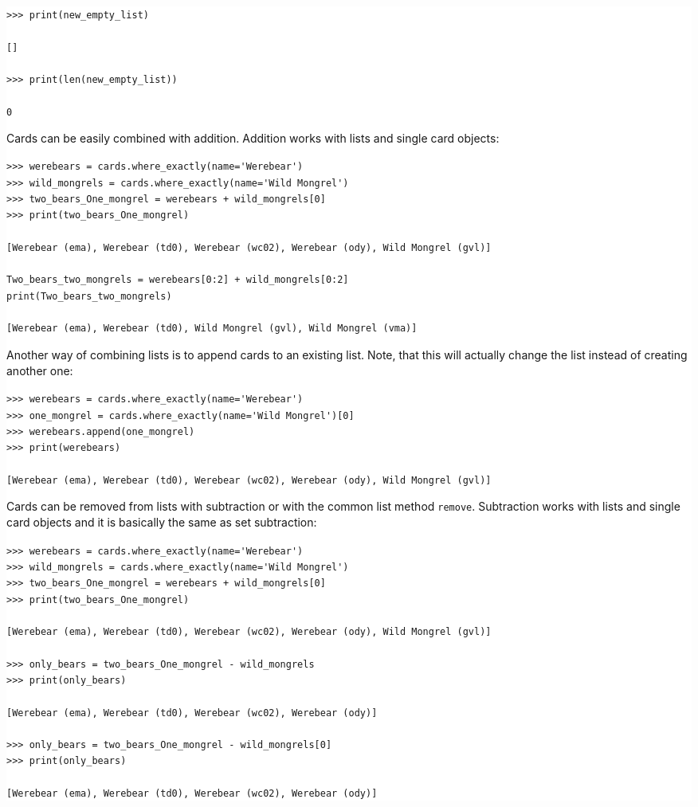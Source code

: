 ```
>>> print(new_empty_list)

[]

>>> print(len(new_empty_list))

0
```

Cards can be easily combined with addition. Addition works with lists and single card objects:

```
>>> werebears = cards.where_exactly(name='Werebear')
>>> wild_mongrels = cards.where_exactly(name='Wild Mongrel')
>>> two_bears_One_mongrel = werebears + wild_mongrels[0]
>>> print(two_bears_One_mongrel)

[Werebear (ema), Werebear (td0), Werebear (wc02), Werebear (ody), Wild Mongrel (gvl)]

Two_bears_two_mongrels = werebears[0:2] + wild_mongrels[0:2]
print(Two_bears_two_mongrels)

[Werebear (ema), Werebear (td0), Wild Mongrel (gvl), Wild Mongrel (vma)]
```

Another way of combining lists is to append cards to an existing list. Note, that this will actually change the list
instead of creating another one:

```
>>> werebears = cards.where_exactly(name='Werebear')
>>> one_mongrel = cards.where_exactly(name='Wild Mongrel')[0]
>>> werebears.append(one_mongrel)
>>> print(werebears)

[Werebear (ema), Werebear (td0), Werebear (wc02), Werebear (ody), Wild Mongrel (gvl)]
```

Cards can be removed from lists with subtraction or with the common list method `remove`. Subtraction works with lists
and single card objects and it is basically the same as set subtraction:

```
>>> werebears = cards.where_exactly(name='Werebear')
>>> wild_mongrels = cards.where_exactly(name='Wild Mongrel')
>>> two_bears_One_mongrel = werebears + wild_mongrels[0]
>>> print(two_bears_One_mongrel)

[Werebear (ema), Werebear (td0), Werebear (wc02), Werebear (ody), Wild Mongrel (gvl)]

>>> only_bears = two_bears_One_mongrel - wild_mongrels
>>> print(only_bears)

[Werebear (ema), Werebear (td0), Werebear (wc02), Werebear (ody)]

>>> only_bears = two_bears_One_mongrel - wild_mongrels[0]
>>> print(only_bears)

[Werebear (ema), Werebear (td0), Werebear (wc02), Werebear (ody)]
```
